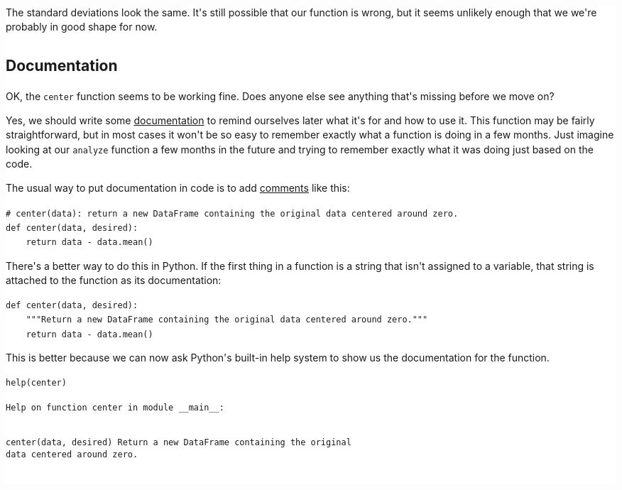 
<div class="">
<p>The standard deviations look the same.
It&#39;s still possible that our function is wrong,
but it seems unlikely enough that we we&#39;re probably in good shape for now.</p>
</div>

## Documentation


<div>
<p>OK, the <code>center</code> function seems to be working fine.
Does anyone else see anything that&#39;s missing before we move on?</p>
<p>Yes, we should write some <a href="../../gloss.html#documentation">documentation</a>
to remind ourselves later what it&#39;s for and how to use it.
This function may be fairly straightforward,
but in most cases it won&#39;t be so easy to remember exactly what a function is doing in a few months.
Just imagine looking at our <code>analyze</code> function a few months in the future
and trying to remember exactly what it was doing just based on the code.</p>
<p>The usual way to put documentation in code is to add <a href="../../gloss.html#comment">comments</a> like this:</p>
</div>


<pre class="in"><code># center(data): return a new DataFrame containing the original data centered around zero.
def center(data, desired):
    return data - data.mean()</code></pre>


<div class="">
<p>There&#39;s a better way to do this in Python.
If the first thing in a function is a string that isn&#39;t assigned to a variable,
that string is attached to the function as its documentation:</p>
</div>


<pre class="in"><code>def center(data, desired):
    &#34;&#34;&#34;Return a new DataFrame containing the original data centered around zero.&#34;&#34;&#34;
    return data - data.mean()</code></pre>


<div class="">
<p>This is better because we can now ask Python&#39;s built-in help system to show us the documentation for the function.</p>
</div>


<pre class="in"><code>help(center)</code></pre>

<div class="out"><pre class='out'><code>Help on function center in module __main__:

center(data, desired)
    Return a new DataFrame containing the original data centered around zero.

</code></pre></div>
